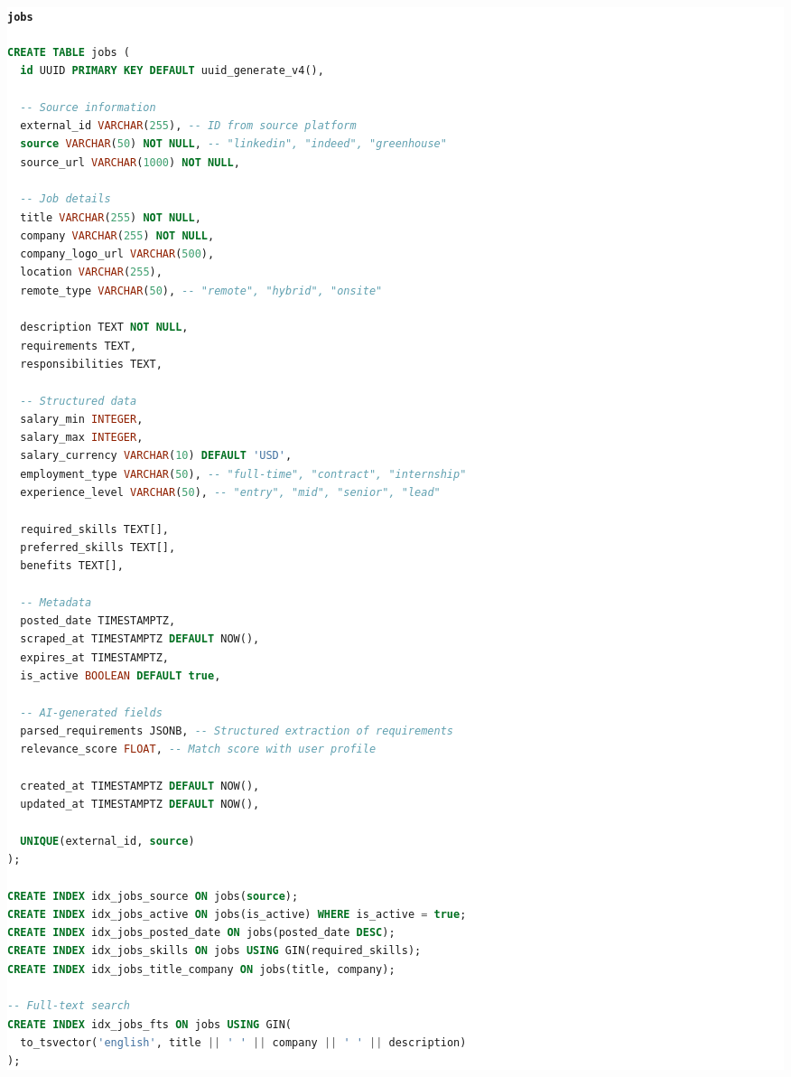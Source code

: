 ```sql
```

#### `jobs`
```sql
CREATE TABLE jobs (
  id UUID PRIMARY KEY DEFAULT uuid_generate_v4(),

  -- Source information
  external_id VARCHAR(255), -- ID from source platform
  source VARCHAR(50) NOT NULL, -- "linkedin", "indeed", "greenhouse"
  source_url VARCHAR(1000) NOT NULL,

  -- Job details
  title VARCHAR(255) NOT NULL,
  company VARCHAR(255) NOT NULL,
  company_logo_url VARCHAR(500),
  location VARCHAR(255),
  remote_type VARCHAR(50), -- "remote", "hybrid", "onsite"

  description TEXT NOT NULL,
  requirements TEXT,
  responsibilities TEXT,

  -- Structured data
  salary_min INTEGER,
  salary_max INTEGER,
  salary_currency VARCHAR(10) DEFAULT 'USD',
  employment_type VARCHAR(50), -- "full-time", "contract", "internship"
  experience_level VARCHAR(50), -- "entry", "mid", "senior", "lead"

  required_skills TEXT[],
  preferred_skills TEXT[],
  benefits TEXT[],

  -- Metadata
  posted_date TIMESTAMPTZ,
  scraped_at TIMESTAMPTZ DEFAULT NOW(),
  expires_at TIMESTAMPTZ,
  is_active BOOLEAN DEFAULT true,

  -- AI-generated fields
  parsed_requirements JSONB, -- Structured extraction of requirements
  relevance_score FLOAT, -- Match score with user profile

  created_at TIMESTAMPTZ DEFAULT NOW(),
  updated_at TIMESTAMPTZ DEFAULT NOW(),

  UNIQUE(external_id, source)
);

CREATE INDEX idx_jobs_source ON jobs(source);
CREATE INDEX idx_jobs_active ON jobs(is_active) WHERE is_active = true;
CREATE INDEX idx_jobs_posted_date ON jobs(posted_date DESC);
CREATE INDEX idx_jobs_skills ON jobs USING GIN(required_skills);
CREATE INDEX idx_jobs_title_company ON jobs(title, company);

-- Full-text search
CREATE INDEX idx_jobs_fts ON jobs USING GIN(
  to_tsvector('english', title || ' ' || company || ' ' || description)
);
```
